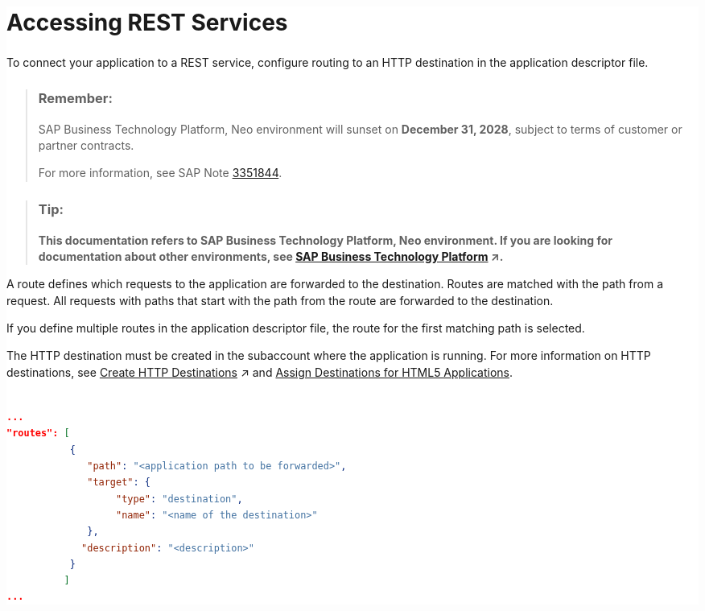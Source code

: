 

# Accessing REST Services

To connect your application to a REST service, configure routing to an HTTP destination in the application descriptor file.

> ### Remember:  
> SAP Business Technology Platform, Neo environment will sunset on **December 31, 2028**, subject to terms of customer or partner contracts.
> 
> For more information, see SAP Note [3351844](https://me.sap.com/notes/3351844).

> ### Tip:  
> **This documentation refers to SAP Business Technology Platform, Neo environment. If you are looking for documentation about other environments, see [SAP Business Technology Platform](https://help.sap.com/viewer/65de2977205c403bbc107264b8eccf4b/Cloud/en-US/6a2c1ab5a31b4ed9a2ce17a5329e1dd8.html "SAP Business Technology Platform (SAP BTP) is an integrated offering comprised of the following technology portfolios: application development; process automation; integration; data, analytics, and enterprise planning; artificial intelligence. The platform offers users the ability to turn data into business value, compose end-to-end business processes, connect entire IT landscapes, and personalize, build and extend SAP applications. This reduces the overall total cost of ownership maintaining SAP landscapes and third-party software across end-to-end business processes.") :arrow_upper_right:.**

A route defines which requests to the application are forwarded to the destination. Routes are matched with the path from a request. All requests with paths that start with the path from the route are forwarded to the destination.

If you define multiple routes in the application descriptor file, the route for the first matching path is selected.

The HTTP destination must be created in the subaccount where the application is running. For more information on HTTP destinations, see [Create HTTP Destinations](https://help.sap.com/viewer/b865ed651e414196b39f8922db2122c7/Cloud/en-US/1e110da0ddd8453aaf5aed2485d84f25.html "Create HTTP destinations in the Destinations editor (SAP BTP cockpit).") :arrow_upper_right: and [Assign Destinations for HTML5 Applications](../50-administration-and-ops-neo/assign-destinations-for-html5-applications-bec79c9.md).

```json

...
"routes": [
           {
              "path": "<application path to be forwarded>", 
              "target": {
                   "type": "destination",
                   "name": "<name of the destination>"
              },
             "description": "<description>"
           }
          ]
...

```
